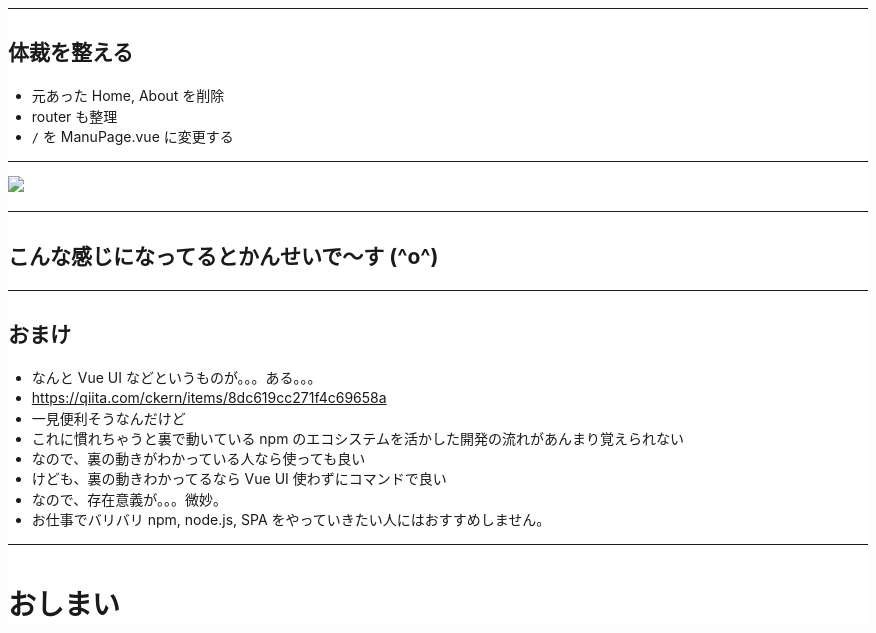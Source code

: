 
---
## 体裁を整える
- 元あった Home, About を削除
- router も整理
- `/` を ManuPage.vue に変更する


---
![](./images/fig6.png)


---
## こんな感じになってるとかんせいで〜す (^o^)


---
## おまけ
- なんと Vue UI などというものが。。。ある。。。
- https://qiita.com/ckern/items/8dc619cc271f4c69658a
- 一見便利そうなんだけど
- これに慣れちゃうと裏で動いている npm のエコシステムを活かした開発の流れがあんまり覚えられない
- なので、裏の動きがわかっている人なら使っても良い
- けども、裏の動きわかってるなら Vue UI 使わずにコマンドで良い
- なので、存在意義が。。。微妙。
- お仕事でバリバリ npm, node.js, SPA をやっていきたい人にはおすすめしません。



---
# おしまい
